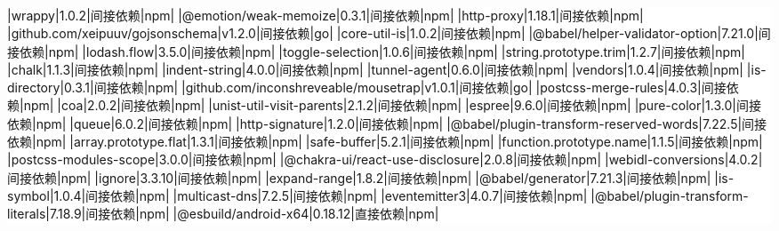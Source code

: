 |wrappy|1.0.2|间接依赖|npm|
|@emotion/weak-memoize|0.3.1|间接依赖|npm|
|http-proxy|1.18.1|间接依赖|npm|
|github.com/xeipuuv/gojsonschema|v1.2.0|间接依赖|go|
|core-util-is|1.0.2|间接依赖|npm|
|@babel/helper-validator-option|7.21.0|间接依赖|npm|
|lodash.flow|3.5.0|间接依赖|npm|
|toggle-selection|1.0.6|间接依赖|npm|
|string.prototype.trim|1.2.7|间接依赖|npm|
|chalk|1.1.3|间接依赖|npm|
|indent-string|4.0.0|间接依赖|npm|
|tunnel-agent|0.6.0|间接依赖|npm|
|vendors|1.0.4|间接依赖|npm|
|is-directory|0.3.1|间接依赖|npm|
|github.com/inconshreveable/mousetrap|v1.0.1|间接依赖|go|
|postcss-merge-rules|4.0.3|间接依赖|npm|
|coa|2.0.2|间接依赖|npm|
|unist-util-visit-parents|2.1.2|间接依赖|npm|
|espree|9.6.0|间接依赖|npm|
|pure-color|1.3.0|间接依赖|npm|
|queue|6.0.2|间接依赖|npm|
|http-signature|1.2.0|间接依赖|npm|
|@babel/plugin-transform-reserved-words|7.22.5|间接依赖|npm|
|array.prototype.flat|1.3.1|间接依赖|npm|
|safe-buffer|5.2.1|间接依赖|npm|
|function.prototype.name|1.1.5|间接依赖|npm|
|postcss-modules-scope|3.0.0|间接依赖|npm|
|@chakra-ui/react-use-disclosure|2.0.8|间接依赖|npm|
|webidl-conversions|4.0.2|间接依赖|npm|
|ignore|3.3.10|间接依赖|npm|
|expand-range|1.8.2|间接依赖|npm|
|@babel/generator|7.21.3|间接依赖|npm|
|is-symbol|1.0.4|间接依赖|npm|
|multicast-dns|7.2.5|间接依赖|npm|
|eventemitter3|4.0.7|间接依赖|npm|
|@babel/plugin-transform-literals|7.18.9|间接依赖|npm|
|@esbuild/android-x64|0.18.12|直接依赖|npm|